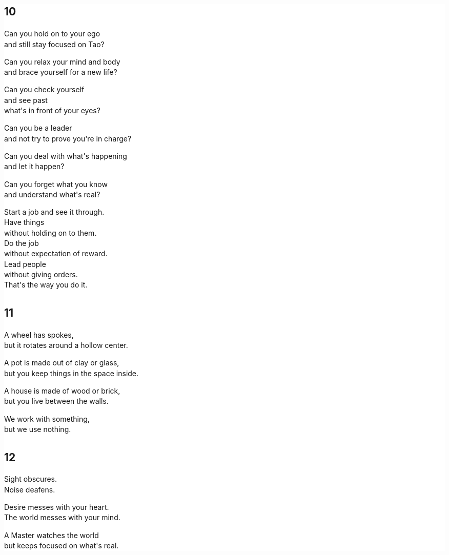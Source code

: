 ## 10

Can you hold on to your ego  
and still stay focused on Tao?  

Can you relax your mind and body  
and brace yourself for a new life?  

Can you check yourself  
and see past  
what's in front of your eyes?  

Can you be a leader  
and not try to prove you're in charge?  

Can you deal with what's happening  
and let it happen?  

Can you forget what you know  
and understand what's real?  

Start a job and see it through.  
Have things  
without holding on to them.  
Do the job  
without expectation of reward.  
Lead people  
without giving orders.  
That's the way you do it.  

## 11

A wheel has spokes,  
but it rotates around a hollow center.  

A pot is made out of clay or glass,  
but you keep things in the space inside.  

A house is made of wood or brick,  
but you live between the walls.  

We work with something,  
but we use nothing.  

## 12

Sight obscures.  
Noise deafens.  

Desire messes with your heart.  
The world messes with your mind.  

A Master watches the world  
but keeps focused on what's real.  
